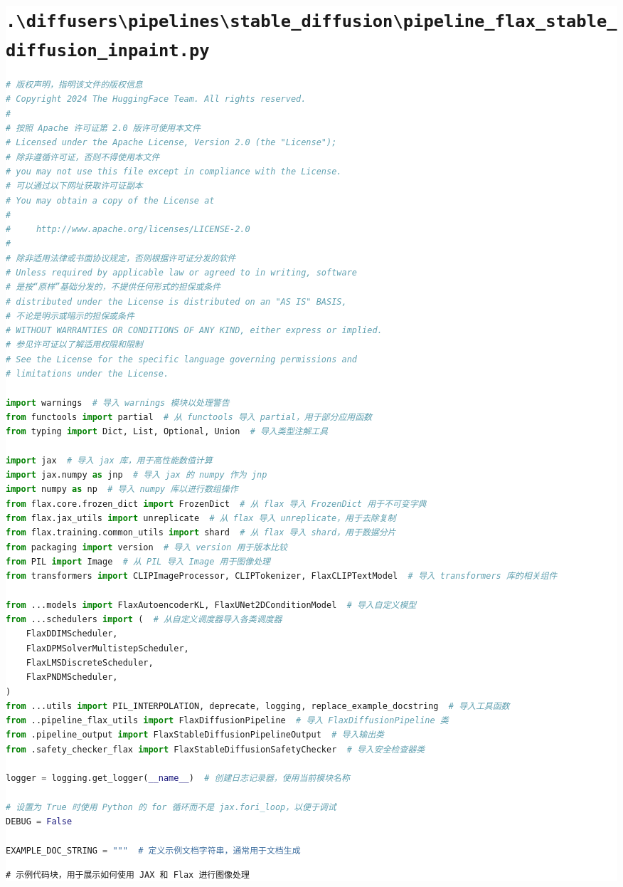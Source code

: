 # `.\diffusers\pipelines\stable_diffusion\pipeline_flax_stable_diffusion_inpaint.py`

```py
# 版权声明，指明该文件的版权信息
# Copyright 2024 The HuggingFace Team. All rights reserved.
#
# 按照 Apache 许可证第 2.0 版许可使用本文件
# Licensed under the Apache License, Version 2.0 (the "License");
# 除非遵循许可证，否则不得使用本文件
# you may not use this file except in compliance with the License.
# 可以通过以下网址获取许可证副本
# You may obtain a copy of the License at
#
#     http://www.apache.org/licenses/LICENSE-2.0
#
# 除非适用法律或书面协议规定，否则根据许可证分发的软件
# Unless required by applicable law or agreed to in writing, software
# 是按“原样”基础分发的，不提供任何形式的担保或条件
# distributed under the License is distributed on an "AS IS" BASIS,
# 不论是明示或暗示的担保或条件
# WITHOUT WARRANTIES OR CONDITIONS OF ANY KIND, either express or implied.
# 参见许可证以了解适用权限和限制
# See the License for the specific language governing permissions and
# limitations under the License.

import warnings  # 导入 warnings 模块以处理警告
from functools import partial  # 从 functools 导入 partial，用于部分应用函数
from typing import Dict, List, Optional, Union  # 导入类型注解工具

import jax  # 导入 jax 库，用于高性能数值计算
import jax.numpy as jnp  # 导入 jax 的 numpy 作为 jnp
import numpy as np  # 导入 numpy 库以进行数组操作
from flax.core.frozen_dict import FrozenDict  # 从 flax 导入 FrozenDict 用于不可变字典
from flax.jax_utils import unreplicate  # 从 flax 导入 unreplicate，用于去除复制
from flax.training.common_utils import shard  # 从 flax 导入 shard，用于数据分片
from packaging import version  # 导入 version 用于版本比较
from PIL import Image  # 从 PIL 导入 Image 用于图像处理
from transformers import CLIPImageProcessor, CLIPTokenizer, FlaxCLIPTextModel  # 导入 transformers 库的相关组件

from ...models import FlaxAutoencoderKL, FlaxUNet2DConditionModel  # 导入自定义模型
from ...schedulers import (  # 从自定义调度器导入各类调度器
    FlaxDDIMScheduler,
    FlaxDPMSolverMultistepScheduler,
    FlaxLMSDiscreteScheduler,
    FlaxPNDMScheduler,
)
from ...utils import PIL_INTERPOLATION, deprecate, logging, replace_example_docstring  # 导入工具函数
from ..pipeline_flax_utils import FlaxDiffusionPipeline  # 导入 FlaxDiffusionPipeline 类
from .pipeline_output import FlaxStableDiffusionPipelineOutput  # 导入输出类
from .safety_checker_flax import FlaxStableDiffusionSafetyChecker  # 导入安全检查器类

logger = logging.get_logger(__name__)  # 创建日志记录器，使用当前模块名称

# 设置为 True 时使用 Python 的 for 循环而不是 jax.fori_loop，以便于调试
DEBUG = False

EXAMPLE_DOC_STRING = """  # 定义示例文档字符串，通常用于文档生成
```  
    # 示例代码块，用于展示如何使用 JAX 和 Flax 进行图像处理